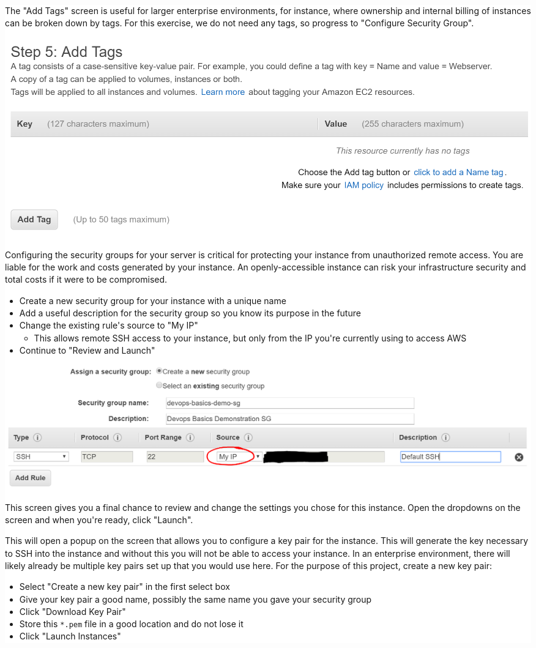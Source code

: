 The "Add Tags" screen is useful for larger enterprise environments, for instance, where ownership and internal billing of instances can be broken down by tags. For this exercise, we do not need any tags, so progress to "Configure Security Group".

![Screen shot demonstrating an empty Add Tags screen and the Add Tag button](add-tags-screen.png)

Configuring the security groups for your server is critical for protecting your instance from unauthorized remote access. You are liable for the work and costs generated by your instance. An openly-accessible instance can risk your infrastructure security and total costs if it were to be compromised.
  - Create a new security group for your instance with a unique name
  - Add a useful description for the security group so you know its purpose in the future
  - Change the existing rule's source to "My IP"
    - This allows remote SSH access to your instance, but only from the IP you're currently using to access AWS
  - Continue to "Review and Launch"

![Screen shot showing Create Security Group page with My IP circled in red to highlight the selection](security-group-setup.png)

This screen gives you a final chance to review and change the settings you chose for this instance. Open the dropdowns on the screen and when you're ready, click "Launch".

This will open a popup on the screen that allows you to configure a key pair for the instance. This will generate the key necessary to SSH into the instance and without this you will not be able to access your instance. In an enterprise environment, there will likely already be multiple key pairs set up that you would use here. For the purpose of this project, create a new key pair:
  - Select "Create a new key pair" in the first select box
  - Give your key pair a good name, possibly the same name you gave your security group
  - Click "Download Key Pair"
  - Store this `*.pem` file in a good location and do not lose it
  - Click "Launch Instances"
